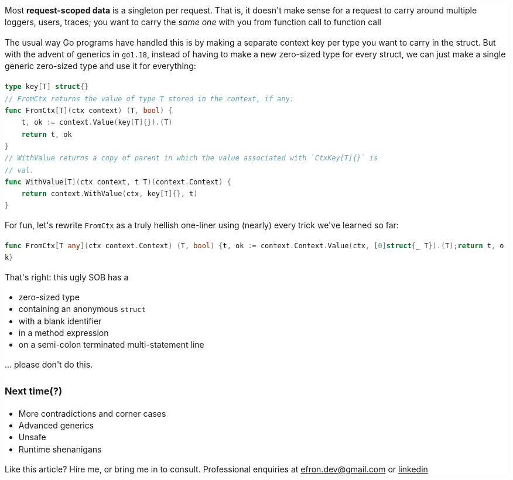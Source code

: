 Most **request-scoped data** is a singleton per request. That is, it doesn't make sense for a request to carry around multiple loggers, users, traces; you want to carry the _same one_ with you from function call to function call

The usual way Go programs have handled this is by making a separate context key per type you want to carry in the struct. But with the advent of generics in `go1.18`, instead of having to make a new zero-sized type for every struct, we can just make a single generic zero-sized type and use it for everything:

```go
type key[T] struct{}
// FromCtx returns the value of type T stored in the context, if any:
func FromCtx[T](ctx context) (T, bool) { 
    t, ok := context.Value(key[T]{}).(T)
    return t, ok
}
// WithValue returns a copy of parent in which the value associated with `CtxKey[T]{}` is
// val.
func WithValue[T](ctx context, t T)(context.Context) {
    return context.WithValue(ctx, key[T]{}, t)
}
```

For fun, let's rewrite `FromCtx` as a truly hellish one-liner using (nearly) every trick we've learned so far:

```go
func FromCtx[T any](ctx context.Context) (T, bool) {t, ok := context.Context.Value(ctx, [0]struct{_ T}).(T);return t, ok}
```

That's right: this ugly SOB has a

- zero-sized type
- containing an anonymous `struct`
- with a blank identifier
- in a method expression
- on a semi-colon terminated multi-statement line
  
... please don't do this.

### Next time(?)

- More contradictions and corner cases
- Advanced generics
- Unsafe
- Runtime shenanigans

Like this article? Hire me, or bring me in to consult. Professional enquiries at
[efron.dev@gmail.com](efron.dev@mail.com) or [linkedin](https://www.linkedin.com/in/efronlicht)
